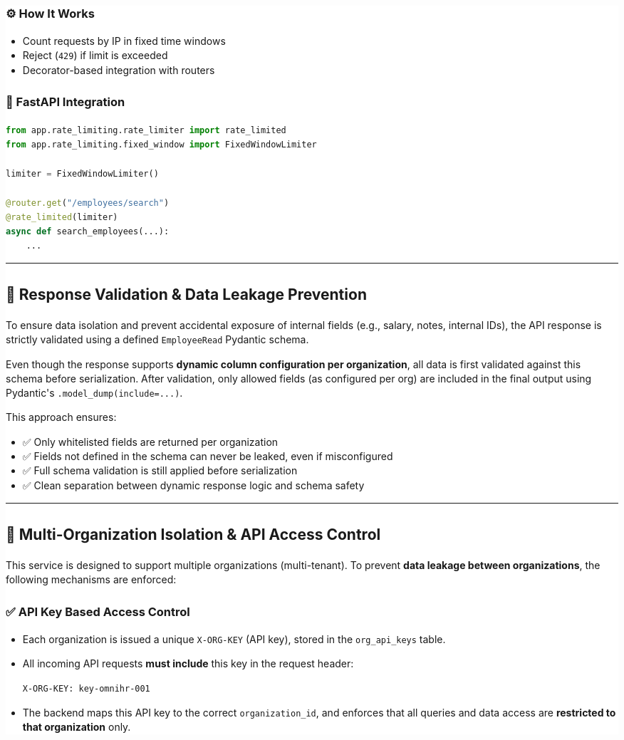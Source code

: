 ### ⚙️ How It Works

- Count requests by IP in fixed time windows
- Reject (`429`) if limit is exceeded
- Decorator-based integration with routers

### 🧩 FastAPI Integration

```python
from app.rate_limiting.rate_limiter import rate_limited
from app.rate_limiting.fixed_window import FixedWindowLimiter

limiter = FixedWindowLimiter()

@router.get("/employees/search")
@rate_limited(limiter)
async def search_employees(...):
    ...
```
---

## 🔐 Response Validation & Data Leakage Prevention

To ensure data isolation and prevent accidental exposure of internal fields (e.g., salary, notes, internal IDs), the API response is strictly validated using a defined `EmployeeRead` Pydantic schema.

Even though the response supports **dynamic column configuration per organization**, all data is first validated against this schema before serialization. After validation, only allowed fields (as configured per org) are included in the final output using Pydantic's `.model_dump(include=...)`.

This approach ensures:

- ✅ Only whitelisted fields are returned per organization
- ✅ Fields not defined in the schema can never be leaked, even if misconfigured
- ✅ Full schema validation is still applied before serialization
- ✅ Clean separation between dynamic response logic and schema safety

---
## 🔐 Multi-Organization Isolation & API Access Control

This service is designed to support multiple organizations (multi-tenant). To prevent **data leakage between organizations**, the following mechanisms are enforced:

### ✅ API Key Based Access Control

- Each organization is issued a unique `X-ORG-KEY` (API key), stored in the `org_api_keys` table.
- All incoming API requests **must include** this key in the request header:

  ```
  X-ORG-KEY: key-omnihr-001
  ```

- The backend maps this API key to the correct `organization_id`, and enforces that all queries and data access are **restricted to that organization** only.
